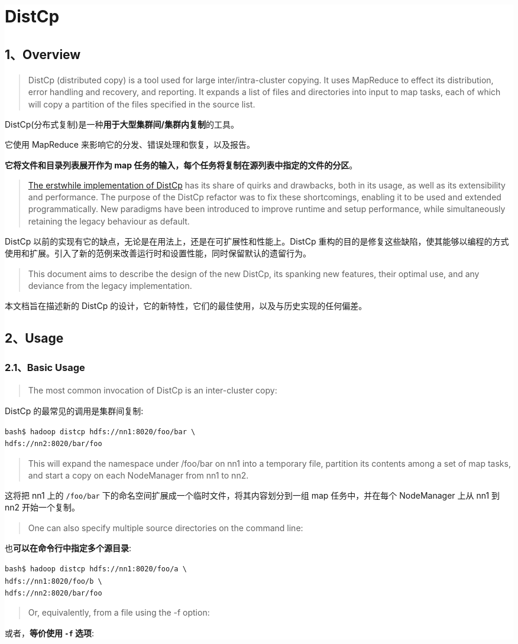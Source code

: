 # DistCp

## 1、Overview

> DistCp (distributed copy) is a tool used for large inter/intra-cluster copying. It uses MapReduce to effect its distribution, error handling and recovery, and reporting. It expands a list of files and directories into input to map tasks, each of which will copy a partition of the files specified in the source list.

DistCp(分布式复制)是一种**用于大型集群间/集群内复制**的工具。

它使用 MapReduce 来影响它的分发、错误处理和恢复，以及报告。

**它将文件和目录列表展开作为 map 任务的输入，每个任务将复制在源列表中指定的文件的分区**。

> [The erstwhile implementation of DistCp](http://hadoop.apache.org/docs/r1.2.1/distcp.html) has its share of quirks and drawbacks, both in its usage, as well as its extensibility and performance. The purpose of the DistCp refactor was to fix these shortcomings, enabling it to be used and extended programmatically. New paradigms have been introduced to improve runtime and setup performance, while simultaneously retaining the legacy behaviour as default.

DistCp 以前的实现有它的缺点，无论是在用法上，还是在可扩展性和性能上。DistCp 重构的目的是修复这些缺陷，使其能够以编程的方式使用和扩展。引入了新的范例来改善运行时和设置性能，同时保留默认的遗留行为。

> This document aims to describe the design of the new DistCp, its spanking new features, their optimal use, and any deviance from the legacy implementation.

本文档旨在描述新的 DistCp 的设计，它的新特性，它们的最佳使用，以及与历史实现的任何偏差。

## 2、Usage

### 2.1、Basic Usage

> The most common invocation of DistCp is an inter-cluster copy:

DistCp 的最常见的调用是集群间复制:

	bash$ hadoop distcp hdfs://nn1:8020/foo/bar \
	hdfs://nn2:8020/bar/foo

> This will expand the namespace under /foo/bar on nn1 into a temporary file, partition its contents among a set of map tasks, and start a copy on each NodeManager from nn1 to nn2.

这将把 nn1 上的 `/foo/bar` 下的命名空间扩展成一个临时文件，将其内容划分到一组 map 任务中，并在每个 NodeManager 上从 nn1 到 nn2 开始一个复制。

> One can also specify multiple source directories on the command line:

也**可以在命令行中指定多个源目录**:

	bash$ hadoop distcp hdfs://nn1:8020/foo/a \
	hdfs://nn1:8020/foo/b \
	hdfs://nn2:8020/bar/foo

> Or, equivalently, from a file using the -f option:

或者，**等价使用 `-f` 选项**:
